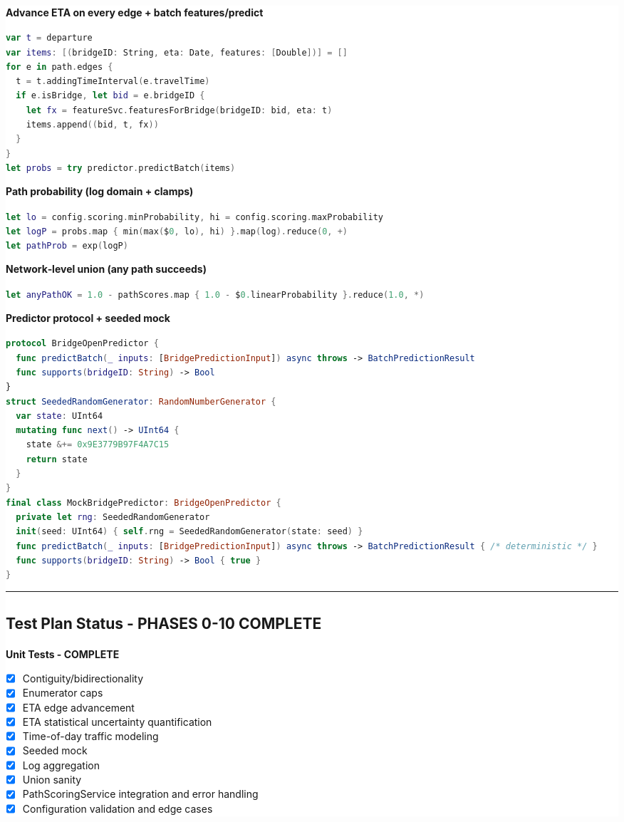 **Advance ETA on every edge + batch features/predict**
```swift
var t = departure
var items: [(bridgeID: String, eta: Date, features: [Double])] = []
for e in path.edges {
  t = t.addingTimeInterval(e.travelTime)
  if e.isBridge, let bid = e.bridgeID {
    let fx = featureSvc.featuresForBridge(bridgeID: bid, eta: t)
    items.append((bid, t, fx))
  }
}
let probs = try predictor.predictBatch(items)
```

**Path probability (log domain + clamps)**
```swift
let lo = config.scoring.minProbability, hi = config.scoring.maxProbability
let logP = probs.map { min(max($0, lo), hi) }.map(log).reduce(0, +)
let pathProb = exp(logP)
```

**Network‑level union (any path succeeds)**
```swift
let anyPathOK = 1.0 - pathScores.map { 1.0 - $0.linearProbability }.reduce(1.0, *)
```

**Predictor protocol + seeded mock**
```swift
protocol BridgeOpenPredictor {
  func predictBatch(_ inputs: [BridgePredictionInput]) async throws -> BatchPredictionResult
  func supports(bridgeID: String) -> Bool
}
struct SeededRandomGenerator: RandomNumberGenerator { 
  var state: UInt64
  mutating func next() -> UInt64 { 
    state &+= 0x9E3779B97F4A7C15
    return state 
  } 
}
final class MockBridgePredictor: BridgeOpenPredictor {
  private let rng: SeededRandomGenerator
  init(seed: UInt64) { self.rng = SeededRandomGenerator(state: seed) }
  func predictBatch(_ inputs: [BridgePredictionInput]) async throws -> BatchPredictionResult { /* deterministic */ }
  func supports(bridgeID: String) -> Bool { true }
}
```

---

## Test Plan Status - PHASES 0-10 COMPLETE

**Unit Tests - COMPLETE**
- [x] Contiguity/bidirectionality
- [x] Enumerator caps
- [x] ETA edge advancement
- [x] ETA statistical uncertainty quantification
- [x] Time-of-day traffic modeling
- [x] Seeded mock
- [x] Log aggregation
- [x] Union sanity
- [x] PathScoringService integration and error handling
- [x] Configuration validation and edge cases
